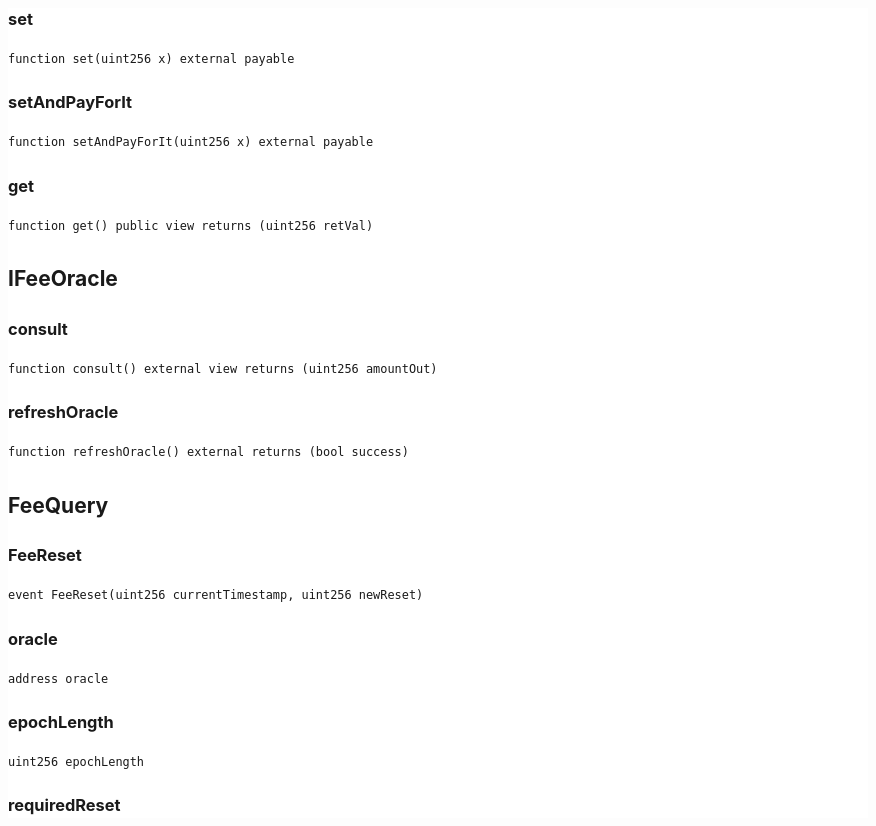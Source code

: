 ### set

```solidity
function set(uint256 x) external payable
```

### setAndPayForIt

```solidity
function setAndPayForIt(uint256 x) external payable
```

### get

```solidity
function get() public view returns (uint256 retVal)
```

## IFeeOracle

### consult

```solidity
function consult() external view returns (uint256 amountOut)
```

### refreshOracle

```solidity
function refreshOracle() external returns (bool success)
```

## FeeQuery

### FeeReset

```solidity
event FeeReset(uint256 currentTimestamp, uint256 newReset)
```

### oracle

```solidity
address oracle
```

### epochLength

```solidity
uint256 epochLength
```

### requiredReset
